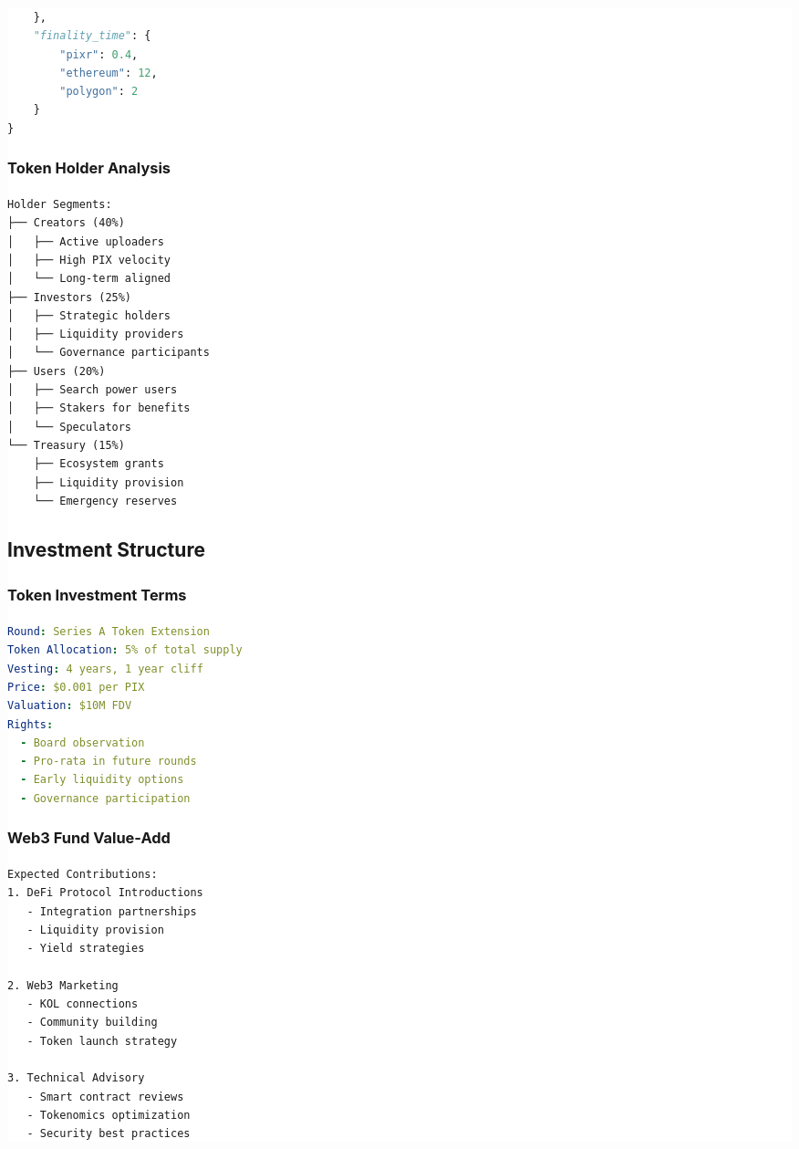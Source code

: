 ```python
    },
    "finality_time": {
        "pixr": 0.4,
        "ethereum": 12,
        "polygon": 2
    }
}
```

### Token Holder Analysis
```
Holder Segments:
├── Creators (40%)
│   ├── Active uploaders
│   ├── High PIX velocity
│   └── Long-term aligned
├── Investors (25%)
│   ├── Strategic holders
│   ├── Liquidity providers
│   └── Governance participants
├── Users (20%)
│   ├── Search power users
│   ├── Stakers for benefits
│   └── Speculators
└── Treasury (15%)
    ├── Ecosystem grants
    ├── Liquidity provision
    └── Emergency reserves
```

## Investment Structure

### Token Investment Terms
```yaml
Round: Series A Token Extension
Token Allocation: 5% of total supply
Vesting: 4 years, 1 year cliff
Price: $0.001 per PIX
Valuation: $10M FDV
Rights:
  - Board observation
  - Pro-rata in future rounds
  - Early liquidity options
  - Governance participation
```

### Web3 Fund Value-Add
```
Expected Contributions:
1. DeFi Protocol Introductions
   - Integration partnerships
   - Liquidity provision
   - Yield strategies

2. Web3 Marketing
   - KOL connections
   - Community building
   - Token launch strategy

3. Technical Advisory
   - Smart contract reviews
   - Tokenomics optimization
   - Security best practices
```